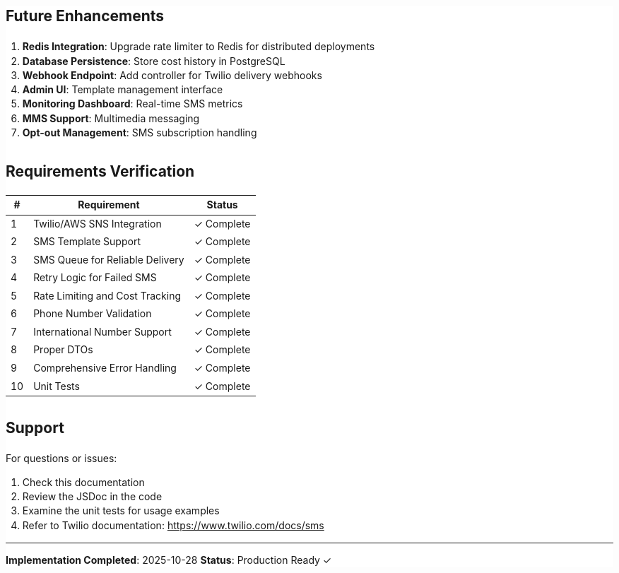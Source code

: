 ## Future Enhancements

1. **Redis Integration**: Upgrade rate limiter to Redis for distributed deployments
2. **Database Persistence**: Store cost history in PostgreSQL
3. **Webhook Endpoint**: Add controller for Twilio delivery webhooks
4. **Admin UI**: Template management interface
5. **Monitoring Dashboard**: Real-time SMS metrics
6. **MMS Support**: Multimedia messaging
7. **Opt-out Management**: SMS subscription handling

## Requirements Verification

| # | Requirement | Status |
|---|------------|--------|
| 1 | Twilio/AWS SNS Integration | ✓ Complete |
| 2 | SMS Template Support | ✓ Complete |
| 3 | SMS Queue for Reliable Delivery | ✓ Complete |
| 4 | Retry Logic for Failed SMS | ✓ Complete |
| 5 | Rate Limiting and Cost Tracking | ✓ Complete |
| 6 | Phone Number Validation | ✓ Complete |
| 7 | International Number Support | ✓ Complete |
| 8 | Proper DTOs | ✓ Complete |
| 9 | Comprehensive Error Handling | ✓ Complete |
| 10 | Unit Tests | ✓ Complete |

## Support

For questions or issues:
1. Check this documentation
2. Review the JSDoc in the code
3. Examine the unit tests for usage examples
4. Refer to Twilio documentation: https://www.twilio.com/docs/sms

---

**Implementation Completed**: 2025-10-28
**Status**: Production Ready ✓
